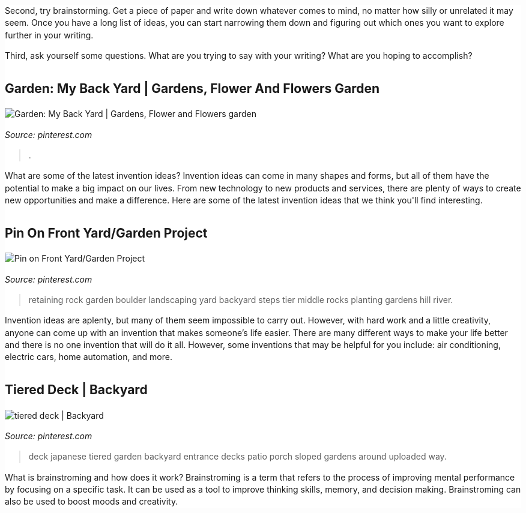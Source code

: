 Second, try brainstorming. Get a piece of paper and write down whatever comes to mind, no matter how silly or unrelated it may seem. Once you have a long list of ideas, you can start narrowing them down and figuring out which ones you want to explore further in your writing.

Third, ask yourself some questions. What are you trying to say with your writing? What are you hoping to accomplish?

    
## Garden: My Back Yard | Gardens, Flower And Flowers Garden

<img loading=lazy src="https://s-media-cache-ak0.pinimg.com/736x/7c/a2/e5/7ca2e5225ee7cfee6952540d174dce86.jpg" onerror="this.onerror=null;this.src='https://tse3.mm.bing.net/th?id=OIP.cxMZFBWOv7YW2njFZYAZ3gHaEJ&amp;pid=15.1';" alt="Garden: My Back Yard | Gardens, Flower and Flowers garden">

_Source: pinterest.com_

>. 

	

What are some of the latest invention ideas?
Invention ideas can come in many shapes and forms, but all of them have the potential to make a big impact on our lives. From new technology to new products and services, there are plenty of ways to create new opportunities and make a difference. Here are some of the latest invention ideas that we think you'll find interesting.

    
## Pin On Front Yard/Garden Project

<img loading=lazy src="https://i.pinimg.com/originals/14/1c/46/141c46cac9a4fd2c16b00192d16f14d5.jpg" onerror="this.onerror=null;this.src='https://tse2.mm.bing.net/th?id=OIP.pO4FFwtZYee0EjX0VFIHNwHaFi&amp;pid=15.1';" alt="Pin on Front Yard/Garden Project">

_Source: pinterest.com_

>retaining rock garden boulder landscaping yard backyard steps tier middle rocks planting gardens hill river. 

	

Invention ideas are aplenty, but many of them seem impossible to carry out. However, with hard work and a little creativity, anyone can come up with an invention that makes someone’s life easier. There are many different ways to make your life better and there is no one invention that will do it all. However, some inventions that may be helpful for you include: air conditioning, electric cars, home automation, and more.

    
## Tiered Deck | Backyard

<img loading=lazy src="https://i.pinimg.com/originals/66/09/93/660993c9eee50b2ee0e163b71d94d4be.jpg" onerror="this.onerror=null;this.src='https://tse2.mm.bing.net/th?id=OIP.CBsoSFE2quh3HMrY3nAtcQHaFj&amp;pid=15.1';" alt="tiered deck | Backyard">

_Source: pinterest.com_

>deck japanese tiered garden backyard entrance decks patio porch sloped gardens around uploaded way. 

	

What is brainstroming and how does it work?
Brainstroming is a term that refers to the process of improving mental performance by focusing on a specific task. It can be used as a tool to improve thinking skills, memory, and decision making. Brainstroming can also be used to boost moods and creativity.
